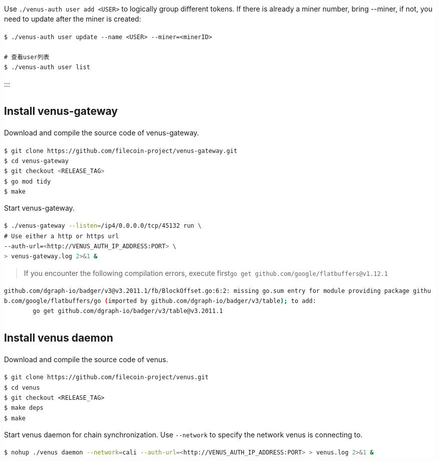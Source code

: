 Use `./venus-auth user add <USER>` to logically group different tokens. If there is already a miner number, bring --miner, if not, you need to update after the miner is created:
```
$ ./venus-auth user update --name <USER> --miner=<minerID>

# 查看user列表
$ ./venus-auth user list
```

:::

## Install venus-gateway

Download and compile the source code of venus-gateway.

```bash
$ git clone https://github.com/filecoin-project/venus-gateway.git
$ cd venus-gateway
$ git checkout <RELEASE_TAG>
$ go mod tidy
$ make
```

Start venus-gateway.

```bash
$ ./venus-gateway --listen=/ip4/0.0.0.0/tcp/45132 run \
# Use either a http or https url
--auth-url=<http://VENUS_AUTH_IP_ADDRESS:PORT> \
> venus-gateway.log 2>&1 &
```

> If you encounter the following compilation errors, execute first`go get github.com/google/flatbuffers@v1.12.1`
```bash
github.com/dgraph-io/badger/v3@v3.2011.1/fb/BlockOffset.go:6:2: missing go.sum entry for module providing package github.com/google/flatbuffers/go (imported by github.com/dgraph-io/badger/v3/table); to add:
        go get github.com/dgraph-io/badger/v3/table@v3.2011.1
```

## Install venus daemon

Download and compile the source code of venus.

```shell script
$ git clone https://github.com/filecoin-project/venus.git
$ cd venus
$ git checkout <RELEASE_TAG>
$ make deps
$ make
```
Start venus daemon for chain synchronization. Use `--network` to specify the network venus is connecting to.

```bash
$ nohup ./venus daemon --network=cali --auth-url=<http://VENUS_AUTH_IP_ADDRESS:PORT> > venus.log 2>&1 & 
```
